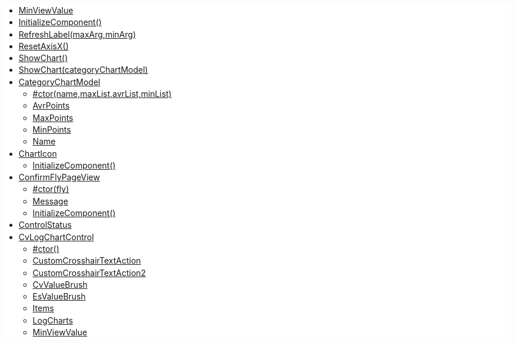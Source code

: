   - [MinViewValue](#P-NCube-Controls-Charts-CategoryChartControl-MinViewValue 'NCube.Controls.Charts.CategoryChartControl.MinViewValue')
  - [InitializeComponent()](#M-NCube-Controls-Charts-CategoryChartControl-InitializeComponent 'NCube.Controls.Charts.CategoryChartControl.InitializeComponent')
  - [RefreshLabel(maxArg,minArg)](#M-NCube-Controls-Charts-CategoryChartControl-RefreshLabel-System-String,System-String- 'NCube.Controls.Charts.CategoryChartControl.RefreshLabel(System.String,System.String)')
  - [ResetAxisX()](#M-NCube-Controls-Charts-CategoryChartControl-ResetAxisX 'NCube.Controls.Charts.CategoryChartControl.ResetAxisX')
  - [ShowChart()](#M-NCube-Controls-Charts-CategoryChartControl-ShowChart 'NCube.Controls.Charts.CategoryChartControl.ShowChart')
  - [ShowChart(categoryChartModel)](#M-NCube-Controls-Charts-CategoryChartControl-ShowChart-NCube-Controls-Charts-CategoryChartModel- 'NCube.Controls.Charts.CategoryChartControl.ShowChart(NCube.Controls.Charts.CategoryChartModel)')
- [CategoryChartModel](#T-NCube-Controls-Charts-CategoryChartModel 'NCube.Controls.Charts.CategoryChartModel')
  - [#ctor(name,maxList,avrList,minList)](#M-NCube-Controls-Charts-CategoryChartModel-#ctor-System-String,System-Collections-Generic-IEnumerable{DevExpress-Xpf-Charts-SeriesPoint},System-Collections-Generic-IEnumerable{DevExpress-Xpf-Charts-SeriesPoint},System-Collections-Generic-IEnumerable{DevExpress-Xpf-Charts-SeriesPoint}- 'NCube.Controls.Charts.CategoryChartModel.#ctor(System.String,System.Collections.Generic.IEnumerable{DevExpress.Xpf.Charts.SeriesPoint},System.Collections.Generic.IEnumerable{DevExpress.Xpf.Charts.SeriesPoint},System.Collections.Generic.IEnumerable{DevExpress.Xpf.Charts.SeriesPoint})')
  - [AvrPoints](#P-NCube-Controls-Charts-CategoryChartModel-AvrPoints 'NCube.Controls.Charts.CategoryChartModel.AvrPoints')
  - [MaxPoints](#P-NCube-Controls-Charts-CategoryChartModel-MaxPoints 'NCube.Controls.Charts.CategoryChartModel.MaxPoints')
  - [MinPoints](#P-NCube-Controls-Charts-CategoryChartModel-MinPoints 'NCube.Controls.Charts.CategoryChartModel.MinPoints')
  - [Name](#P-NCube-Controls-Charts-CategoryChartModel-Name 'NCube.Controls.Charts.CategoryChartModel.Name')
- [ChartIcon](#T-NCube-Controls-Icons-ChartIcon 'NCube.Controls.Icons.ChartIcon')
  - [InitializeComponent()](#M-NCube-Controls-Icons-ChartIcon-InitializeComponent 'NCube.Controls.Icons.ChartIcon.InitializeComponent')
- [ConfirmFlyPageView](#T-NCube-Controls-PageViews-ConfirmFlyPageView 'NCube.Controls.PageViews.ConfirmFlyPageView')
  - [#ctor(fly)](#M-NCube-Controls-PageViews-ConfirmFlyPageView-#ctor-DevExpress-Xpf-Editors-Flyout-FlyoutControl- 'NCube.Controls.PageViews.ConfirmFlyPageView.#ctor(DevExpress.Xpf.Editors.Flyout.FlyoutControl)')
  - [Message](#P-NCube-Controls-PageViews-ConfirmFlyPageView-Message 'NCube.Controls.PageViews.ConfirmFlyPageView.Message')
  - [InitializeComponent()](#M-NCube-Controls-PageViews-ConfirmFlyPageView-InitializeComponent 'NCube.Controls.PageViews.ConfirmFlyPageView.InitializeComponent')
- [ControlStatus](#T-NCube-Controls-Buttons-FlatButton-ControlStatus 'NCube.Controls.Buttons.FlatButton.ControlStatus')
- [CvLogChartControl](#T-NCube-Controls-Charts-CvLogChartControl 'NCube.Controls.Charts.CvLogChartControl')
  - [#ctor()](#M-NCube-Controls-Charts-CvLogChartControl-#ctor 'NCube.Controls.Charts.CvLogChartControl.#ctor')
  - [CustomCrosshairTextAction](#P-NCube-Controls-Charts-CvLogChartControl-CustomCrosshairTextAction 'NCube.Controls.Charts.CvLogChartControl.CustomCrosshairTextAction')
  - [CustomCrosshairTextAction2](#P-NCube-Controls-Charts-CvLogChartControl-CustomCrosshairTextAction2 'NCube.Controls.Charts.CvLogChartControl.CustomCrosshairTextAction2')
  - [CvValueBrush](#P-NCube-Controls-Charts-CvLogChartControl-CvValueBrush 'NCube.Controls.Charts.CvLogChartControl.CvValueBrush')
  - [EsValueBrush](#P-NCube-Controls-Charts-CvLogChartControl-EsValueBrush 'NCube.Controls.Charts.CvLogChartControl.EsValueBrush')
  - [Items](#P-NCube-Controls-Charts-CvLogChartControl-Items 'NCube.Controls.Charts.CvLogChartControl.Items')
  - [LogCharts](#P-NCube-Controls-Charts-CvLogChartControl-LogCharts 'NCube.Controls.Charts.CvLogChartControl.LogCharts')
  - [MinViewValue](#P-NCube-Controls-Charts-CvLogChartControl-MinViewValue 'NCube.Controls.Charts.CvLogChartControl.MinViewValue')